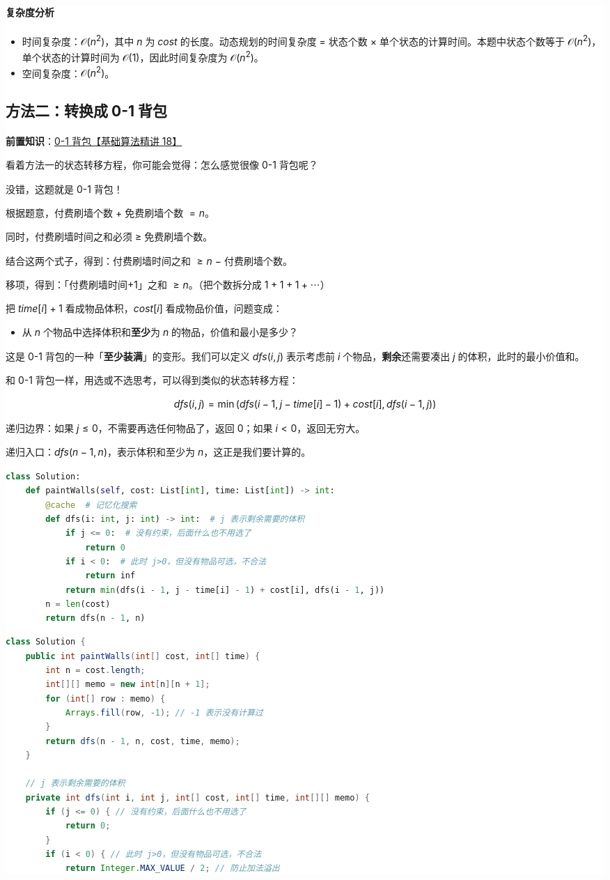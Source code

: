 #### 复杂度分析

- 时间复杂度：$\mathcal{O}(n^2)$，其中 $n$ 为 $\textit{cost}$ 的长度。动态规划的时间复杂度 $=$ 状态个数 $\times$ 单个状态的计算时间。本题中状态个数等于 $\mathcal{O}(n^2)$，单个状态的计算时间为 $\mathcal{O}(1)$，因此时间复杂度为 $\mathcal{O}(n^2)$。
- 空间复杂度：$\mathcal{O}(n^2)$。

## 方法二：转换成 0-1 背包

**前置知识**：[0-1 背包【基础算法精讲 18】](https://www.bilibili.com/video/BV16Y411v7Y6/)

看着方法一的状态转移方程，你可能会觉得：怎么感觉很像 0-1 背包呢？

没错，这题就是 0-1 背包！

根据题意，付费刷墙个数 $+$ 免费刷墙个数 $=n$。

同时，付费刷墙时间之和必须 $\ge$ 免费刷墙个数。

结合这两个式子，得到：付费刷墙时间之和 $\ge n\ -$ 付费刷墙个数。

移项，得到：「付费刷墙时间$+1$」之和 $\ge n$。（把个数拆分成 $1+1+1+\cdots$）

把 $\textit{time}[i]+1$ 看成物品体积，$\textit{cost}[i]$ 看成物品价值，问题变成：

- 从 $n$ 个物品中选择体积和**至少**为 $n$ 的物品，价值和最小是多少？

这是 0-1 背包的一种「**至少装满**」的变形。我们可以定义 $\textit{dfs}(i,j)$ 表示考虑前 $i$ 个物品，**剩余**还需要凑出 $j$ 的体积，此时的最小价值和。

和 0-1 背包一样，用选或不选思考，可以得到类似的状态转移方程：

$$
\textit{dfs}(i,j) = \min(\textit{dfs}(i-1,j-\textit{time}[i]-1)+\textit{cost}[i], \textit{dfs}(i-1,j))
$$

递归边界：如果 $j\le 0$，不需要再选任何物品了，返回 $0$；如果 $i<0$，返回无穷大。

递归入口：$\textit{dfs}(n-1,n)$，表示体积和至少为 $n$，这正是我们要计算的。

```py [sol-Python3]
class Solution:
    def paintWalls(self, cost: List[int], time: List[int]) -> int:
        @cache  # 记忆化搜索
        def dfs(i: int, j: int) -> int:  # j 表示剩余需要的体积
            if j <= 0:  # 没有约束，后面什么也不用选了
                return 0
            if i < 0:  # 此时 j>0，但没有物品可选，不合法
                return inf
            return min(dfs(i - 1, j - time[i] - 1) + cost[i], dfs(i - 1, j))
        n = len(cost)
        return dfs(n - 1, n)
```

```java [sol-Java]
class Solution {
    public int paintWalls(int[] cost, int[] time) {
        int n = cost.length;
        int[][] memo = new int[n][n + 1];
        for (int[] row : memo) {
            Arrays.fill(row, -1); // -1 表示没有计算过
        }
        return dfs(n - 1, n, cost, time, memo);
    }

    // j 表示剩余需要的体积
    private int dfs(int i, int j, int[] cost, int[] time, int[][] memo) {
        if (j <= 0) { // 没有约束，后面什么也不用选了
            return 0;
        }
        if (i < 0) { // 此时 j>0，但没有物品可选，不合法
            return Integer.MAX_VALUE / 2; // 防止加法溢出
```